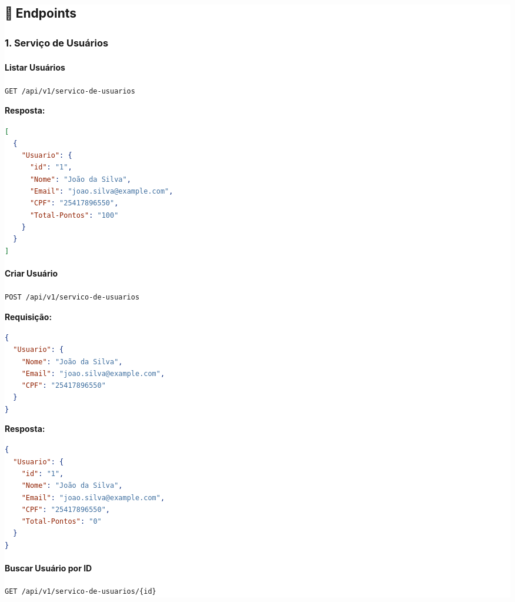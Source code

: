 ## 🔗 Endpoints

### 1. Serviço de Usuários

#### Listar Usuários
```http
GET /api/v1/servico-de-usuarios
```

**Resposta:**
```json
[
  {
    "Usuario": {
      "id": "1",
      "Nome": "João da Silva",
      "Email": "joao.silva@example.com",
      "CPF": "25417896550",
      "Total-Pontos": "100"
    }
  }
]
```

#### Criar Usuário
```http
POST /api/v1/servico-de-usuarios
```

**Requisição:**
```json
{
  "Usuario": {
    "Nome": "João da Silva",
    "Email": "joao.silva@example.com",
    "CPF": "25417896550"
  }
}
```

**Resposta:**
```json
{
  "Usuario": {
    "id": "1",
    "Nome": "João da Silva",
    "Email": "joao.silva@example.com",
    "CPF": "25417896550",
    "Total-Pontos": "0"
  }
}
```

#### Buscar Usuário por ID
```http
GET /api/v1/servico-de-usuarios/{id}
```
